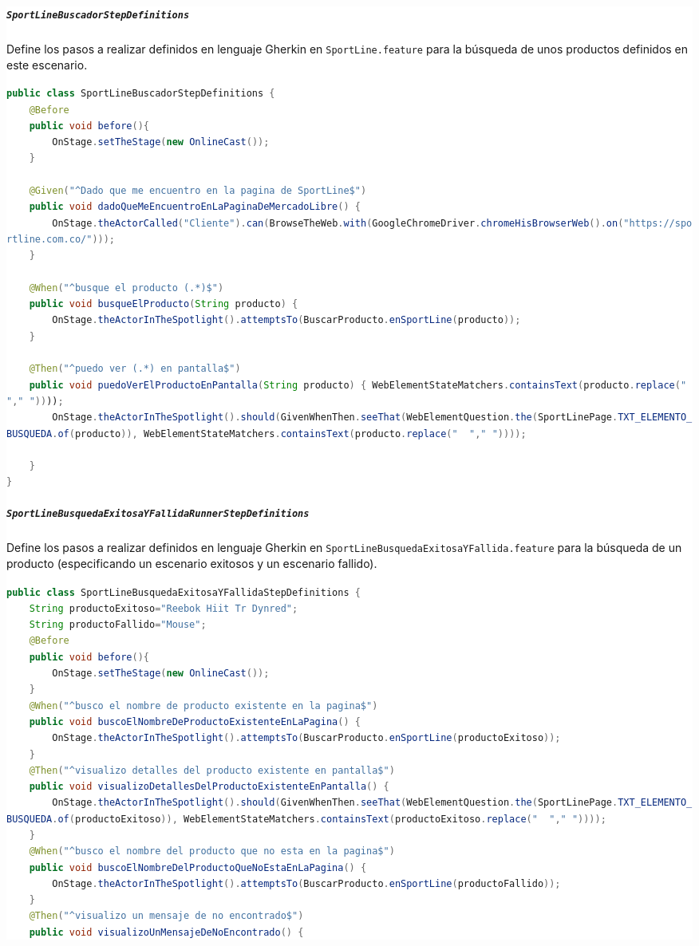 
##### `SportLineBuscadorStepDefinitions`

Define los pasos a realizar definidos en lenguaje Gherkin en `SportLine.feature` para la búsqueda de unos productos definidos en este escenario.

```java
public class SportLineBuscadorStepDefinitions {
    @Before
    public void before(){
        OnStage.setTheStage(new OnlineCast());
    }

    @Given("^Dado que me encuentro en la pagina de SportLine$")
    public void dadoQueMeEncuentroEnLaPaginaDeMercadoLibre() {
        OnStage.theActorCalled("Cliente").can(BrowseTheWeb.with(GoogleChromeDriver.chromeHisBrowserWeb().on("https://sportline.com.co/")));
    }

    @When("^busque el producto (.*)$")
    public void busqueElProducto(String producto) {
        OnStage.theActorInTheSpotlight().attemptsTo(BuscarProducto.enSportLine(producto));
    }

    @Then("^puedo ver (.*) en pantalla$")
    public void puedoVerElProductoEnPantalla(String producto) { WebElementStateMatchers.containsText(producto.replace("  "," "))));
        OnStage.theActorInTheSpotlight().should(GivenWhenThen.seeThat(WebElementQuestion.the(SportLinePage.TXT_ELEMENTO_BUSQUEDA.of(producto)), WebElementStateMatchers.containsText(producto.replace("  "," "))));

    }
}
```

##### `SportLineBusquedaExitosaYFallidaRunnerStepDefinitions`
Define los pasos a realizar definidos en lenguaje Gherkin en `SportLineBusquedaExitosaYFallida.feature` para la búsqueda de un producto (especificando un escenario exitosos y un escenario fallido).

```java
public class SportLineBusquedaExitosaYFallidaStepDefinitions {
    String productoExitoso="Reebok Hiit Tr Dynred";
    String productoFallido="Mouse";
    @Before
    public void before(){
        OnStage.setTheStage(new OnlineCast());
    }
    @When("^busco el nombre de producto existente en la pagina$")
    public void buscoElNombreDeProductoExistenteEnLaPagina() {
        OnStage.theActorInTheSpotlight().attemptsTo(BuscarProducto.enSportLine(productoExitoso));
    }
    @Then("^visualizo detalles del producto existente en pantalla$")
    public void visualizoDetallesDelProductoExistenteEnPantalla() {
        OnStage.theActorInTheSpotlight().should(GivenWhenThen.seeThat(WebElementQuestion.the(SportLinePage.TXT_ELEMENTO_BUSQUEDA.of(productoExitoso)), WebElementStateMatchers.containsText(productoExitoso.replace("  "," "))));
    }
    @When("^busco el nombre del producto que no esta en la pagina$")
    public void buscoElNombreDelProductoQueNoEstaEnLaPagina() {
        OnStage.theActorInTheSpotlight().attemptsTo(BuscarProducto.enSportLine(productoFallido));
    }
    @Then("^visualizo un mensaje de no encontrado$")
    public void visualizoUnMensajeDeNoEncontrado() {
```